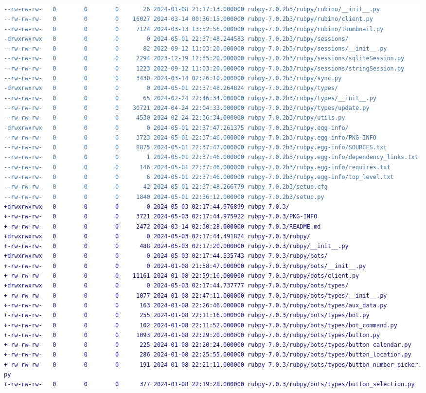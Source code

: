 ```diff
--rw-rw-rw-   0        0        0       26 2024-01-08 21:17:13.000000 rubpy-7.0.2b3/rubpy/rubino/__init__.py
--rw-rw-rw-   0        0        0    16027 2024-03-14 00:36:15.000000 rubpy-7.0.2b3/rubpy/rubino/client.py
--rw-rw-rw-   0        0        0     7124 2024-03-13 13:52:56.000000 rubpy-7.0.2b3/rubpy/rubino/thumbnail.py
-drwxrwxrwx   0        0        0        0 2024-05-01 22:37:48.244583 rubpy-7.0.2b3/rubpy/sessions/
--rw-rw-rw-   0        0        0       82 2022-09-12 11:03:20.000000 rubpy-7.0.2b3/rubpy/sessions/__init__.py
--rw-rw-rw-   0        0        0     2294 2023-12-19 12:35:20.000000 rubpy-7.0.2b3/rubpy/sessions/sqliteSession.py
--rw-rw-rw-   0        0        0     1223 2022-09-12 11:03:20.000000 rubpy-7.0.2b3/rubpy/sessions/stringSession.py
--rw-rw-rw-   0        0        0     3430 2024-03-14 02:26:10.000000 rubpy-7.0.2b3/rubpy/sync.py
-drwxrwxrwx   0        0        0        0 2024-05-01 22:37:48.264824 rubpy-7.0.2b3/rubpy/types/
--rw-rw-rw-   0        0        0       65 2024-02-24 22:46:34.000000 rubpy-7.0.2b3/rubpy/types/__init__.py
--rw-rw-rw-   0        0        0    30721 2024-04-24 22:04:33.000000 rubpy-7.0.2b3/rubpy/types/update.py
--rw-rw-rw-   0        0        0     4530 2024-02-24 22:36:34.000000 rubpy-7.0.2b3/rubpy/utils.py
-drwxrwxrwx   0        0        0        0 2024-05-01 22:37:47.261375 rubpy-7.0.2b3/rubpy.egg-info/
--rw-rw-rw-   0        0        0     3723 2024-05-01 22:37:46.000000 rubpy-7.0.2b3/rubpy.egg-info/PKG-INFO
--rw-rw-rw-   0        0        0     8875 2024-05-01 22:37:47.000000 rubpy-7.0.2b3/rubpy.egg-info/SOURCES.txt
--rw-rw-rw-   0        0        0        1 2024-05-01 22:37:46.000000 rubpy-7.0.2b3/rubpy.egg-info/dependency_links.txt
--rw-rw-rw-   0        0        0      146 2024-05-01 22:37:46.000000 rubpy-7.0.2b3/rubpy.egg-info/requires.txt
--rw-rw-rw-   0        0        0        6 2024-05-01 22:37:46.000000 rubpy-7.0.2b3/rubpy.egg-info/top_level.txt
--rw-rw-rw-   0        0        0       42 2024-05-01 22:37:48.266779 rubpy-7.0.2b3/setup.cfg
--rw-rw-rw-   0        0        0     1840 2024-05-01 22:36:12.000000 rubpy-7.0.2b3/setup.py
+drwxrwxrwx   0        0        0        0 2024-05-03 02:17:44.976899 rubpy-7.0.3/
+-rw-rw-rw-   0        0        0     3721 2024-05-03 02:17:44.975922 rubpy-7.0.3/PKG-INFO
+-rw-rw-rw-   0        0        0     2472 2024-03-14 02:30:28.000000 rubpy-7.0.3/README.md
+drwxrwxrwx   0        0        0        0 2024-05-03 02:17:44.491824 rubpy-7.0.3/rubpy/
+-rw-rw-rw-   0        0        0      488 2024-05-03 02:17:20.000000 rubpy-7.0.3/rubpy/__init__.py
+drwxrwxrwx   0        0        0        0 2024-05-03 02:17:44.535743 rubpy-7.0.3/rubpy/bots/
+-rw-rw-rw-   0        0        0        0 2024-01-08 21:58:47.000000 rubpy-7.0.3/rubpy/bots/__init__.py
+-rw-rw-rw-   0        0        0    11161 2024-01-08 22:59:16.000000 rubpy-7.0.3/rubpy/bots/client.py
+drwxrwxrwx   0        0        0        0 2024-05-03 02:17:44.737777 rubpy-7.0.3/rubpy/bots/types/
+-rw-rw-rw-   0        0        0     1077 2024-01-08 22:47:11.000000 rubpy-7.0.3/rubpy/bots/types/__init__.py
+-rw-rw-rw-   0        0        0      163 2024-01-08 22:26:46.000000 rubpy-7.0.3/rubpy/bots/types/aux_data.py
+-rw-rw-rw-   0        0        0      255 2024-01-08 22:11:16.000000 rubpy-7.0.3/rubpy/bots/types/bot.py
+-rw-rw-rw-   0        0        0      102 2024-01-08 22:11:52.000000 rubpy-7.0.3/rubpy/bots/types/bot_command.py
+-rw-rw-rw-   0        0        0     1093 2024-01-08 22:29:20.000000 rubpy-7.0.3/rubpy/bots/types/button.py
+-rw-rw-rw-   0        0        0      225 2024-01-08 22:20:24.000000 rubpy-7.0.3/rubpy/bots/types/button_calendar.py
+-rw-rw-rw-   0        0        0      286 2024-01-08 22:25:55.000000 rubpy-7.0.3/rubpy/bots/types/button_location.py
+-rw-rw-rw-   0        0        0      191 2024-01-08 22:21:11.000000 rubpy-7.0.3/rubpy/bots/types/button_number_picker.py
+-rw-rw-rw-   0        0        0      377 2024-01-08 22:19:28.000000 rubpy-7.0.3/rubpy/bots/types/button_selection.py
```